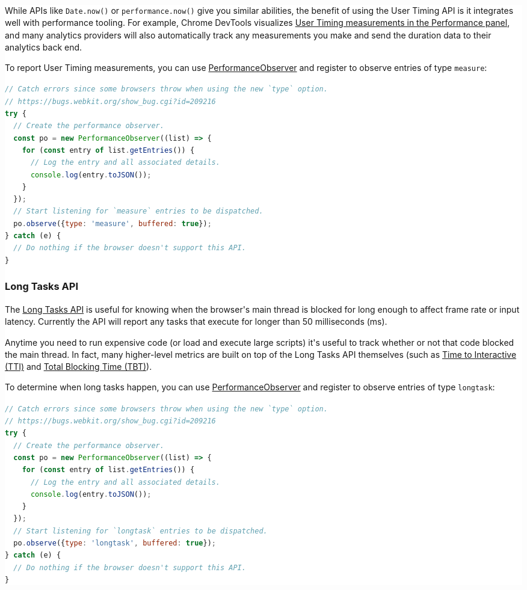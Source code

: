 While APIs like `Date.now()` or `performance.now()` give you similar abilities,
the benefit of using the User Timing API is it integrates well with performance
tooling. For example, Chrome DevTools visualizes [User Timing measurements in the
Performance panel][devtools], and many analytics providers will also automatically track
any measurements you make and send the duration data to their analytics back
end.

To report User Timing measurements, you can use
[PerformanceObserver](#performance-observer) and register to observe entries of
type `measure`:

```js
// Catch errors since some browsers throw when using the new `type` option.
// https://bugs.webkit.org/show_bug.cgi?id=209216
try {
  // Create the performance observer.
  const po = new PerformanceObserver((list) => {
    for (const entry of list.getEntries()) {
      // Log the entry and all associated details.
      console.log(entry.toJSON());
    }
  });
  // Start listening for `measure` entries to be dispatched.
  po.observe({type: 'measure', buffered: true});
} catch (e) {
  // Do nothing if the browser doesn't support this API.
}
```

### Long Tasks API

The [Long Tasks API](https://w3c.github.io/longtasks/) is useful for knowing
when the browser's main thread is blocked for long enough to affect frame rate
or input latency. Currently the API will report any tasks that execute for
longer than 50 milliseconds (ms).

Anytime you need to run expensive code (or load and execute large scripts) it's
useful to track whether or not that code blocked the main thread. In fact, many
higher-level metrics are built on top of the Long Tasks API themselves (such as
[Time to Interactive (TTI)](/interactive/) and [Total Blocking Time
(TBT)](/lighthouse-total-blocking-time/)).

To determine when long tasks happen, you can use
[PerformanceObserver](https://developer.mozilla.org/en-US/docs/Web/API/PerformanceObserver)
and register to observe entries of type `longtask`:

```js
// Catch errors since some browsers throw when using the new `type` option.
// https://bugs.webkit.org/show_bug.cgi?id=209216
try {
  // Create the performance observer.
  const po = new PerformanceObserver((list) => {
    for (const entry of list.getEntries()) {
      // Log the entry and all associated details.
      console.log(entry.toJSON());
    }
  });
  // Start listening for `longtask` entries to be dispatched.
  po.observe({type: 'longtask', buffered: true});
} catch (e) {
  // Do nothing if the browser doesn't support this API.
}
```


[devtools]: https://developers.google.com/web/updates/2018/04/devtools#tabs
